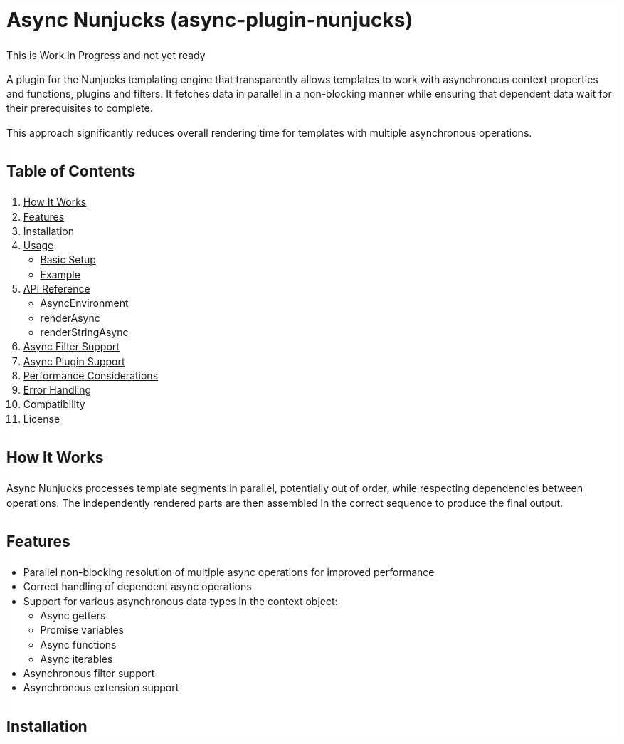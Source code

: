 # Async Nunjucks (async-plugin-nunjucks)

This is Work in Progress and not yet ready

A plugin for the Nunjucks templating engine that transparently allows templates to work with asynchronous context properties and functions, plugins and filters. It fetches data in parallel in a non-blocking manner while ensuring that dependent data wait for their prerequisites to complete.

This approach significantly reduces overall rendering time for templates with multiple asynchronous operations.

## Table of Contents

1. [How It Works](#how-it-works)
2. [Features](#features)
3. [Installation](#installation)
4. [Usage](#usage)
   - [Basic Setup](#basic-setup)
   - [Example](#example)
5. [API Reference](#api-reference)
   - [AsyncEnvironment](#asyncenvironment)
   - [renderAsync](#renderasync)
   - [renderStringAsync](#renderstringasync)
6. [Async Filter Support](#async-filter-support)
7. [Async Plugin Support](#async-plugin-support)
8. [Performance Considerations](#performance-considerations)
9. [Error Handling](#error-handling)
10. [Compatibility](#compatibility)
11. [License](#license)

## How It Works

Async Nunjucks processes template segments in parallel, potentially out of order, while respecting dependencies between operations. The independently rendered parts are then assembled in the correct sequence to produce the final output.

## Features

- Parallel non-blocking resolution of multiple async operations for improved performance
- Correct handling of dependent async operations
- Support for various asynchronous data types in the context object:
  - Async getters
  - Promise variables
  - Async functions
  - Async iterables
- Asynchronous filter support
- Asynchronous extension support

## Installation
